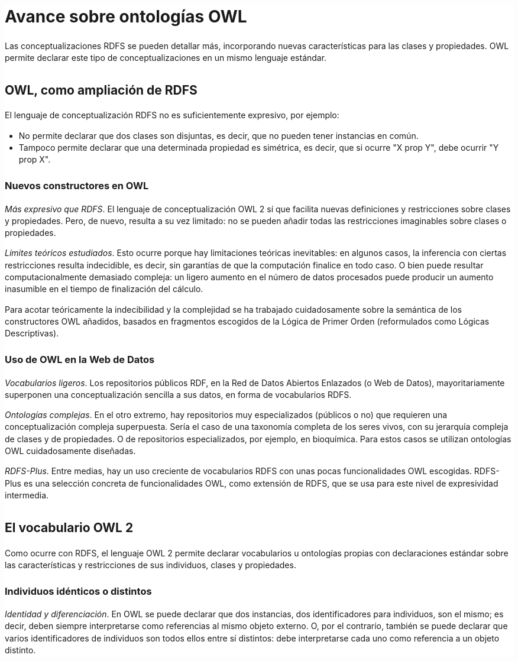 # Avance sobre ontologías OWL
Las conceptualizaciones RDFS se pueden detallar más, incorporando nuevas características para las clases y propiedades. OWL permite declarar este tipo de conceptualizaciones en un mismo lenguaje estándar.

## OWL, como ampliación de RDFS
El lenguaje de conceptualización RDFS no es suficientemente expresivo, por ejemplo: 
+ No permite declarar que dos clases son disjuntas, es decir, que no pueden tener instancias en común. 
+ Tampoco permite declarar que una determinada propiedad es simétrica, es decir, que si ocurre "X prop Y", debe ocurrir "Y prop X".

### Nuevos constructores en OWL
*Más expresivo que RDFS*. El lenguaje de conceptualización OWL 2 sí que facilita nuevas definiciones y restricciones sobre clases y propiedades. Pero, de nuevo, resulta a su vez limitado: no se pueden añadir todas las restricciones imaginables sobre clases o propiedades. 

*Límites teóricos estudiados*. Esto ocurre porque hay limitaciones teóricas inevitables: en algunos casos, la inferencia con ciertas restricciones resulta indecidible, es decir, sin garantías de que la computación finalice en todo caso. O bien puede resultar computacionalmente demasiado compleja: un ligero aumento en el número de datos procesados puede producir un aumento inasumible en el tiempo de finalización del cálculo.

Para acotar teóricamente la indecibilidad y la complejidad se ha trabajado cuidadosamente sobre la semántica de los constructores OWL añadidos, basados en fragmentos escogidos de la Lógica de Primer Orden (reformulados como Lógicas Descriptivas).


### Uso de OWL en la Web de Datos
*Vocabularios ligeros*. Los repositorios públicos RDF, en la Red de Datos Abiertos Enlazados (o Web de Datos), mayoritariamente superponen una conceptualización sencilla a sus datos, en forma de vocabularios RDFS.

*Ontologías complejas*. En el otro extremo, hay repositorios muy especializados (públicos o no) que requieren una conceptualización compleja superpuesta. Sería el caso de una taxonomía completa de los seres vivos, con su jerarquía compleja de clases y de propiedades. O de repositorios especializados, por ejemplo, en bioquímica. Para estos casos se utilizan ontologías OWL cuidadosamente diseñadas.

*RDFS-Plus*. Entre medias, hay un uso creciente de vocabularios RDFS con unas pocas funcionalidades OWL escogidas. RDFS-Plus es una selección concreta de funcionalidades OWL, como extensión de RDFS, que se usa para este nivel de expresividad intermedia.


## El vocabulario OWL 2
Como ocurre con RDFS, el lenguaje OWL 2 permite declarar vocabularios u ontologías propias con declaraciones estándar sobre las características y restricciones de sus individuos, clases y propiedades.


### Individuos idénticos o distintos
*Identidad y diferenciación*. En OWL se puede declarar que dos instancias, dos identificadores para individuos, son el mismo; es decir, deben siempre interpretarse como referencias al mismo objeto externo. O, por el contrario, también se puede declarar que varios identificadores de individuos son todos ellos entre sí distintos: debe interpretarse cada uno como referencia a un objeto distinto.
